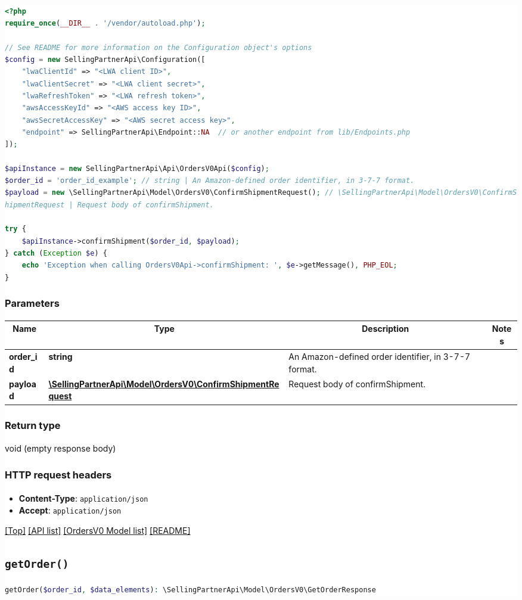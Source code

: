 ```php
<?php
require_once(__DIR__ . '/vendor/autoload.php');

// See README for more information on the Configuration object's options
$config = new SellingPartnerApi\Configuration([
    "lwaClientId" => "<LWA client ID>",
    "lwaClientSecret" => "<LWA client secret>",
    "lwaRefreshToken" => "<LWA refresh token>",
    "awsAccessKeyId" => "<AWS access key ID>",
    "awsSecretAccessKey" => "<AWS secret access key>",
    "endpoint" => SellingPartnerApi\Endpoint::NA  // or another endpoint from lib/Endpoints.php
]);

$apiInstance = new SellingPartnerApi\Api\OrdersV0Api($config);
$order_id = 'order_id_example'; // string | An Amazon-defined order identifier, in 3-7-7 format.
$payload = new \SellingPartnerApi\Model\OrdersV0\ConfirmShipmentRequest(); // \SellingPartnerApi\Model\OrdersV0\ConfirmShipmentRequest | Request body of confirmShipment.

try {
    $apiInstance->confirmShipment($order_id, $payload);
} catch (Exception $e) {
    echo 'Exception when calling OrdersV0Api->confirmShipment: ', $e->getMessage(), PHP_EOL;
}
```

### Parameters

Name | Type | Description  | Notes
------------- | ------------- | ------------- | -------------
 **order_id** | **string**| An Amazon-defined order identifier, in 3-7-7 format. |
 **payload** | [**\SellingPartnerApi\Model\OrdersV0\ConfirmShipmentRequest**](../Model/OrdersV0/ConfirmShipmentRequest.md)| Request body of confirmShipment. |

### Return type

void (empty response body)

### HTTP request headers

- **Content-Type**: `application/json`
- **Accept**: `application/json`

[[Top]](#) [[API list]](../)
[[OrdersV0 Model list]](../Model/OrdersV0)
[[README]](../../README.md)

## `getOrder()`

```php
getOrder($order_id, $data_elements): \SellingPartnerApi\Model\OrdersV0\GetOrderResponse
```
